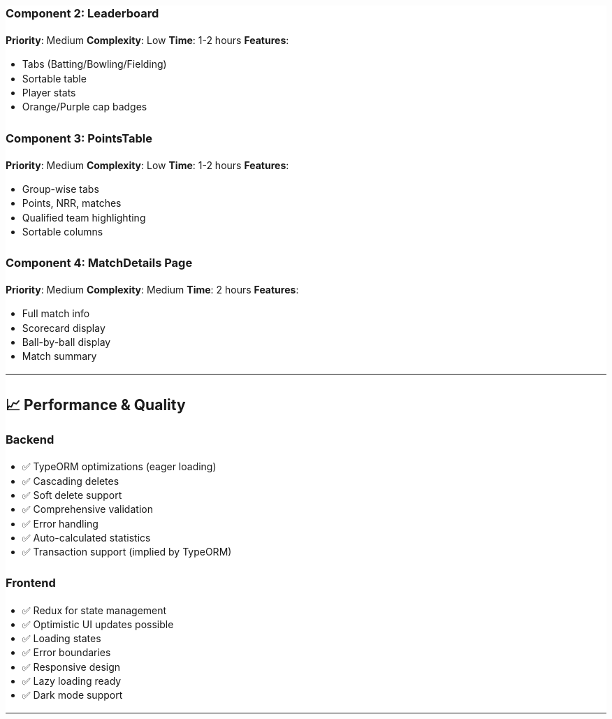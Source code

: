 ### Component 2: Leaderboard

**Priority**: Medium
**Complexity**: Low
**Time**: 1-2 hours
**Features**:

- Tabs (Batting/Bowling/Fielding)
- Sortable table
- Player stats
- Orange/Purple cap badges

### Component 3: PointsTable

**Priority**: Medium
**Complexity**: Low
**Time**: 1-2 hours
**Features**:

- Group-wise tabs
- Points, NRR, matches
- Qualified team highlighting
- Sortable columns

### Component 4: MatchDetails Page

**Priority**: Medium
**Complexity**: Medium
**Time**: 2 hours
**Features**:

- Full match info
- Scorecard display
- Ball-by-ball display
- Match summary

---

## 📈 **Performance & Quality**

### Backend

- ✅ TypeORM optimizations (eager loading)
- ✅ Cascading deletes
- ✅ Soft delete support
- ✅ Comprehensive validation
- ✅ Error handling
- ✅ Auto-calculated statistics
- ✅ Transaction support (implied by TypeORM)

### Frontend

- ✅ Redux for state management
- ✅ Optimistic UI updates possible
- ✅ Loading states
- ✅ Error boundaries
- ✅ Responsive design
- ✅ Lazy loading ready
- ✅ Dark mode support

---